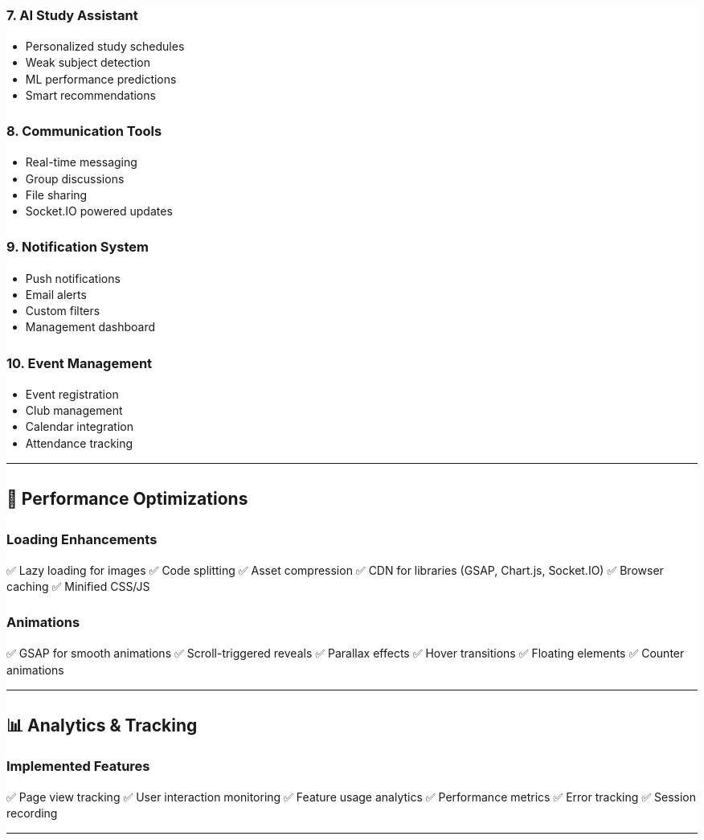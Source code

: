 ### 7. **AI Study Assistant**
- Personalized study schedules
- Weak subject detection
- ML performance predictions
- Smart recommendations

### 8. **Communication Tools**
- Real-time messaging
- Group discussions
- File sharing
- Socket.IO powered updates

### 9. **Notification System**
- Push notifications
- Email alerts
- Custom filters
- Management dashboard

### 10. **Event Management**
- Event registration
- Club management
- Calendar integration
- Attendance tracking

---

## 🚀 Performance Optimizations

### Loading Enhancements
✅ Lazy loading for images
✅ Code splitting
✅ Asset compression
✅ CDN for libraries (GSAP, Chart.js, Socket.IO)
✅ Browser caching
✅ Minified CSS/JS

### Animations
✅ GSAP for smooth animations
✅ Scroll-triggered reveals
✅ Parallax effects
✅ Hover transitions
✅ Floating elements
✅ Counter animations

---

## 📊 Analytics & Tracking

### Implemented Features
✅ Page view tracking
✅ User interaction monitoring
✅ Feature usage analytics
✅ Performance metrics
✅ Error tracking
✅ Session recording

---